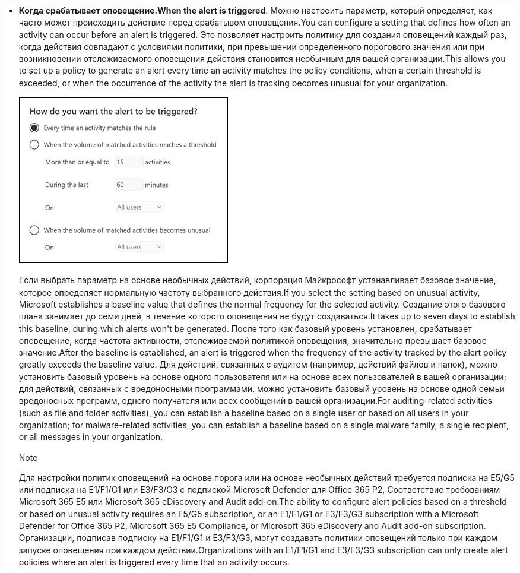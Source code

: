 - <span data-ttu-id="39b5f-151">**Когда срабатывает оповещение.**</span><span class="sxs-lookup"><span data-stu-id="39b5f-151">**When the alert is triggered**.</span></span> <span data-ttu-id="39b5f-152">Можно настроить параметр, который определяет, как часто может происходить действие перед срабатывом оповещения.</span><span class="sxs-lookup"><span data-stu-id="39b5f-152">You can configure a setting that defines how often an activity can occur before an alert is triggered.</span></span> <span data-ttu-id="39b5f-153">Это позволяет настроить политику для создания оповещений каждый раз, когда действия совпадают с условиями политики, при превышении определенного порогового значения или при возникновении отслеживаемого оповещения действия становится необычным для вашей организации.</span><span class="sxs-lookup"><span data-stu-id="39b5f-153">This allows you to set up a policy to generate an alert every time an activity matches the policy conditions, when a certain threshold is exceeded, or when the occurrence of the activity the alert is tracking becomes unusual for your organization.</span></span>

    ![Настройка запуска оповещений в зависимости от того, когда происходит действие, пороговое значение или необычное действие для вашей организации.](../media/howalertsaretriggered.png)

    <span data-ttu-id="39b5f-155">Если выбрать параметр на основе необычных действий, корпорация Майкрософт устанавливает базовое значение, которое определяет нормальную частоту выбранного действия.</span><span class="sxs-lookup"><span data-stu-id="39b5f-155">If you select the setting based on unusual activity, Microsoft establishes a baseline value that defines the normal frequency for the selected activity.</span></span> <span data-ttu-id="39b5f-156">Создание этого базового плана занимает до семи дней, в течение которого оповещения не будут создаваться.</span><span class="sxs-lookup"><span data-stu-id="39b5f-156">It takes up to seven days to establish this baseline, during which alerts won't be generated.</span></span> <span data-ttu-id="39b5f-157">После того как базовый уровень установлен, срабатывает оповещение, когда частота активности, отслеживаемой политикой оповещения, значительно превышает базовое значение.</span><span class="sxs-lookup"><span data-stu-id="39b5f-157">After the baseline is established, an alert is triggered when the frequency of the activity tracked by the alert policy greatly exceeds the baseline value.</span></span> <span data-ttu-id="39b5f-158">Для действий, связанных с аудитом (например, действий файлов и папок), можно установить базовый уровень на основе одного пользователя или на основе всех пользователей в вашей организации; для действий, связанных с вредоносными программами, можно установить базовый уровень на основе одной семьи вредоносных программ, одного получателя или всех сообщений в вашей организации.</span><span class="sxs-lookup"><span data-stu-id="39b5f-158">For auditing-related activities (such as file and folder activities), you can establish a baseline based on a single user or based on all users in your organization; for malware-related activities, you can establish a baseline based on a single malware family, a single recipient, or all messages in your organization.</span></span>

    > [!NOTE]
    > <span data-ttu-id="39b5f-159">Для настройки политик оповещений на основе порога или на основе необычных действий требуется подписка на E5/G5 или подписка на E1/F1/G1 или E3/F3/G3 с подпиской Microsoft Defender для Office 365 P2, Соответствие требованиям Microsoft 365 E5 или Microsoft 365 eDiscovery and Audit add-on.</span><span class="sxs-lookup"><span data-stu-id="39b5f-159">The ability to configure alert policies based on a threshold or based on unusual activity requires an E5/G5 subscription, or an E1/F1/G1 or E3/F3/G3 subscription with a Microsoft Defender for Office 365 P2, Microsoft 365 E5 Compliance, or Microsoft 365 eDiscovery and Audit add-on subscription.</span></span> <span data-ttu-id="39b5f-160">Организации, подписав подписку на E1/F1/G1 и E3/F3/G3, могут создавать политики оповещений только при каждом запуске оповещения при каждом действии.</span><span class="sxs-lookup"><span data-stu-id="39b5f-160">Organizations with an E1/F1/G1 and E3/F3/G3 subscription can only create alert policies where an alert is triggered every time that an activity occurs.</span></span>
